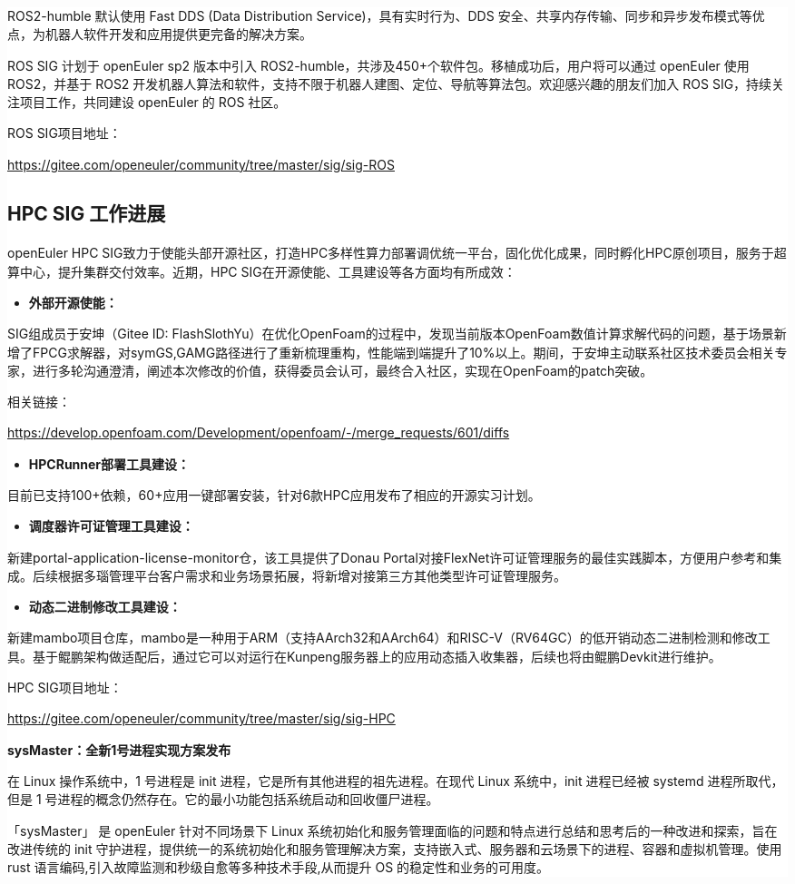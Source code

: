 ROS2-humble 默认使用
Fast DDS (Data Distribution Service)，具有实时行为、DDS
安全、共享内存传输、同步和异步发布模式等优点，为机器人软件开发和应用提供更完备的解决方案。

ROS SIG 计划于 openEuler sp2 版本中引入
ROS2-humble，共涉及450+个软件包。移植成功后，用户将可以通过 openEuler
使用 ROS2，并基于 ROS2
开发机器人算法和软件，支持不限于机器人建图、定位、导航等算法包。欢迎感兴趣的朋友们加入
ROS SIG，持续关注项目工作，共同建设 openEuler 的 ROS 社区。

ROS SIG项目地址：

https://gitee.com/openeuler/community/tree/master/sig/sig-ROS

## HPC SIG 工作进展

openEuler HPC
SIG致力于使能头部开源社区，打造HPC多样性算力部署调优统一平台，固化优化成果，同时孵化HPC原创项目，服务于超算中心，提升集群交付效率。近期，HPC
SIG在开源使能、工具建设等各方面均有所成效：

-   **外部开源使能：**

SIG组成员于安坤（Gitee ID:
FlashSlothYu）在优化OpenFoam的过程中，发现当前版本OpenFoam数值计算求解代码的问题，基于场景新增了FPCG求解器，对symGS,GAMG路径进行了重新梳理重构，性能端到端提升了10%以上。期间，于安坤主动联系社区技术委员会相关专家，进行多轮沟通澄清，阐述本次修改的价值，获得委员会认可，最终合入社区，实现在OpenFoam的patch突破。

相关链接：

https://develop.openfoam.com/Development/openfoam/-/merge_requests/601/diffs

-   **HPCRunner部署工具建设：**

目前已支持100+依赖，60+应用一键部署安装，针对6款HPC应用发布了相应的开源实习计划。

-   **调度器许可证管理工具建设：**

新建portal-application-license-monitor仓，该工具提供了Donau
Portal对接FlexNet许可证管理服务的最佳实践脚本，方便用户参考和集成。后续根据多瑙管理平台客户需求和业务场景拓展，将新增对接第三方其他类型许可证管理服务。

-   **动态二进制修改工具建设：**

新建mambo项目仓库，mambo是一种用于ARM（支持AArch32和AArch64）和RISC-V（RV64GC）的低开销动态二进制检测和修改工具。基于鲲鹏架构做适配后，通过它可以对运行在Kunpeng服务器上的应用动态插入收集器，后续也将由鲲鹏Devkit进行维护。

HPC SIG项目地址：

https://gitee.com/openeuler/community/tree/master/sig/sig-HPC

**sysMaster：全新1号进程实现方案发布**

在 Linux 操作系统中，1 号进程是 init
进程，它是所有其他进程的祖先进程。在现代 Linux 系统中，init 进程已经被
systemd 进程所取代，但是 1
号进程的概念仍然存在。它的最小功能包括系统启动和回收僵尸进程。

「sysMaster」 是 openEuler 针对不同场景下 Linux
系统初始化和服务管理面临的问题和特点进行总结和思考后的一种改进和探索，旨在改进传统的
init
守护进程，提供统一的系统初始化和服务管理解决方案，支持嵌入式、服务器和云场景下的进程、容器和虚拟机管理。使用
rust 语言编码,引入故障监测和秒级自愈等多种技术手段,从而提升 OS
的稳定性和业务的可用度。
